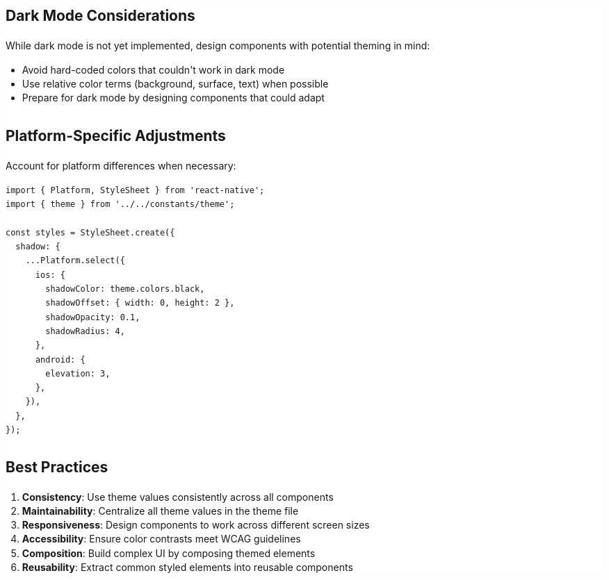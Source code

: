 ## Dark Mode Considerations

While dark mode is not yet implemented, design components with potential theming in mind:

- Avoid hard-coded colors that couldn't work in dark mode
- Use relative color terms (background, surface, text) when possible
- Prepare for dark mode by designing components that could adapt

## Platform-Specific Adjustments

Account for platform differences when necessary:

```tsx
import { Platform, StyleSheet } from 'react-native';
import { theme } from '../../constants/theme';

const styles = StyleSheet.create({
  shadow: {
    ...Platform.select({
      ios: {
        shadowColor: theme.colors.black,
        shadowOffset: { width: 0, height: 2 },
        shadowOpacity: 0.1,
        shadowRadius: 4,
      },
      android: {
        elevation: 3,
      },
    }),
  },
});
```

## Best Practices

1. **Consistency**: Use theme values consistently across all components
2. **Maintainability**: Centralize all theme values in the theme file
3. **Responsiveness**: Design components to work across different screen sizes
4. **Accessibility**: Ensure color contrasts meet WCAG guidelines
5. **Composition**: Build complex UI by composing themed elements
6. **Reusability**: Extract common styled elements into reusable components 
